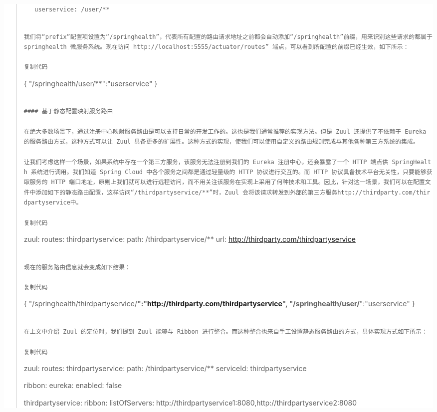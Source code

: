 >        userservice: /user/**
> ```
>
> 我们将“prefix”配置项设置为“/springhealth”，代表所有配置的路由请求地址之前都会自动添加“/springhealth”前缀，用来识别这些请求的都属于 springhealth 微服务系统。现在访问 http://localhost:5555/actuator/routes” 端点，可以看到所配置的前缀已经生效，如下所示：
>
> 复制代码
>
> ```
> {
> 	    "/springhealth/user/**":"userservice" 
> }
> ```
>
> #### 基于静态配置映射服务路由
>
> 在绝大多数场景下，通过注册中心映射服务路由是可以支持日常的开发工作的。这也是我们通常推荐的实现方法。但是 Zuul 还提供了不依赖于 Eureka 的服务路由方式，这种方式可以让 Zuul 具备更多的扩展性。这种方式的实现，使我们可以使用自定义的路由规则完成与其他各种第三方系统的集成。
>
> 让我们考虑这样一个场景，如果系统中存在一个第三方服务，该服务无法注册到我们的 Eureka 注册中心，还会暴露了一个 HTTP 端点供 SpringHealth 系统进行调用。我们知道 Spring Cloud 中各个服务之间都是通过轻量级的 HTTP 协议进行交互的。而 HTTP 协议具备技术平台无关性，只要能够获取服务的 HTTP 端口地址，原则上我们就可以进行远程访问，而不用关注该服务在实现上采用了何种技术和工具。因此，针对这一场景，我们可以在配置文件中添加如下的静态路由配置，这样访问“/thirdpartyservice/**”时，Zuul 会将该请求转发到外部的第三方服务http://thirdparty.com/thirdpartyservice中。
>
> 复制代码
>
> ```
> zuul:
>   routes:
>     thirdpartyservice:
>       path: /thirdpartyservice/**
> 	  url: http://thirdparty.com/thirdpartyservice
> ```
>
> 现在的服务路由信息就会变成如下结果：
>
> 复制代码
>
> ```
> {
> 	    "/springhealth/thirdpartyservice/**":"http://thirdparty.com/thirdpartyservice",
> 	    "/springhealth/user/**":"userservice"
> }
> ```
>
> 在上文中介绍 Zuul 的定位时，我们提到 Zuul 能够与 Ribbon 进行整合。而这种整合也来自手工设置静态服务路由的方式，具体实现方式如下所示：
>
> 复制代码
>
> ```
> zuul:
>   routes:
>     thirdpartyservice:
>       path: /thirdpartyservice/**
>       serviceId: thirdpartyservice
> 
> ribbon:
>   eureka:
>     enabled: false
>  
> thirdpartyservice:
>   ribbon:
> 	listOfServers: http://thirdpartyservice1:8080,http://thirdpartyservice2:8080
> ```